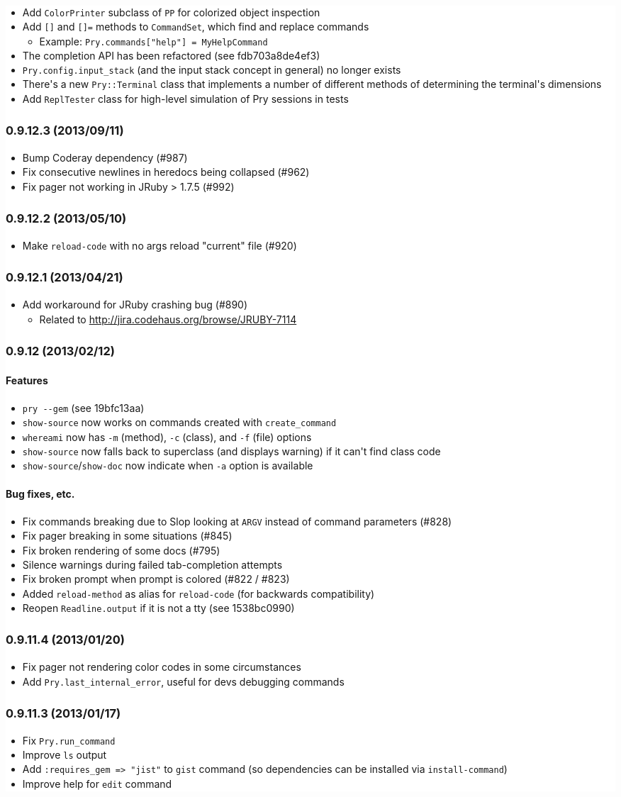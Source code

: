 * Add `ColorPrinter` subclass of `PP` for colorized object inspection
* Add `[]` and `[]=` methods to `CommandSet`, which find and replace commands
  * Example: `Pry.commands["help"] = MyHelpCommand`
* The completion API has been refactored (see fdb703a8de4ef3)
* `Pry.config.input_stack` (and the input stack concept in general) no longer
  exists
* There's a new `Pry::Terminal` class that implements a number of different
  methods of determining the terminal's dimensions
* Add `ReplTester` class for high-level simulation of Pry sessions in tests

### 0.9.12.3 (2013/09/11)
* Bump Coderay dependency (#987)
* Fix consecutive newlines in heredocs being collapsed (#962)
* Fix pager not working in JRuby > 1.7.5 (#992)

### 0.9.12.2 (2013/05/10)
* Make `reload-code` with no args reload "current" file (#920)

### 0.9.12.1 (2013/04/21)
* Add workaround for JRuby crashing bug (#890)
  * Related to http://jira.codehaus.org/browse/JRUBY-7114

### 0.9.12 (2013/02/12)
#### Features
* `pry --gem` (see 19bfc13aa)
* `show-source` now works on commands created with `create_command`
* `whereami` now has `-m` (method), `-c` (class), and `-f` (file) options
* `show-source` now falls back to superclass (and displays warning) if it
  can't find class code
* `show-source`/`show-doc` now indicate when `-a` option is available

#### Bug fixes, etc.
* Fix commands breaking due to Slop looking at `ARGV` instead of command
  parameters (#828)
* Fix pager breaking in some situations (#845)
* Fix broken rendering of some docs (#795)
* Silence warnings during failed tab-completion attempts
* Fix broken prompt when prompt is colored (#822 / #823)
* Added `reload-method` as alias for `reload-code` (for backwards
  compatibility)
* Reopen `Readline.output` if it is not a tty (see 1538bc0990)

### 0.9.11.4 (2013/01/20)
* Fix pager not rendering color codes in some circumstances
* Add `Pry.last_internal_error`, useful for devs debugging commands

### 0.9.11.3 (2013/01/17)
* Fix `Pry.run_command`
* Improve `ls` output
* Add `:requires_gem => "jist"` to `gist` command (so dependencies can be
  installed via `install-command`)
* Improve help for `edit` command

